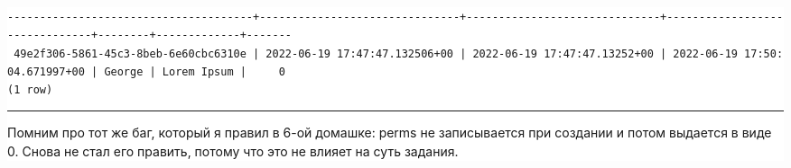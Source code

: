 ```shell
--------------------------------------+-------------------------------+------------------------------+-------------------------------+--------+-------------+-------
 49e2f306-5861-45c3-8beb-6e60cbc6310e | 2022-06-19 17:47:47.132506+00 | 2022-06-19 17:47:47.13252+00 | 2022-06-19 17:50:04.671997+00 | George | Lorem Ipsum |     0
(1 row)

```

---
Помним про тот же баг, который я правил в 6-ой домашке: perms не записывается при создании и потом выдается в виде 0.
Снова не стал его править, потому что это не влияет на суть задания.